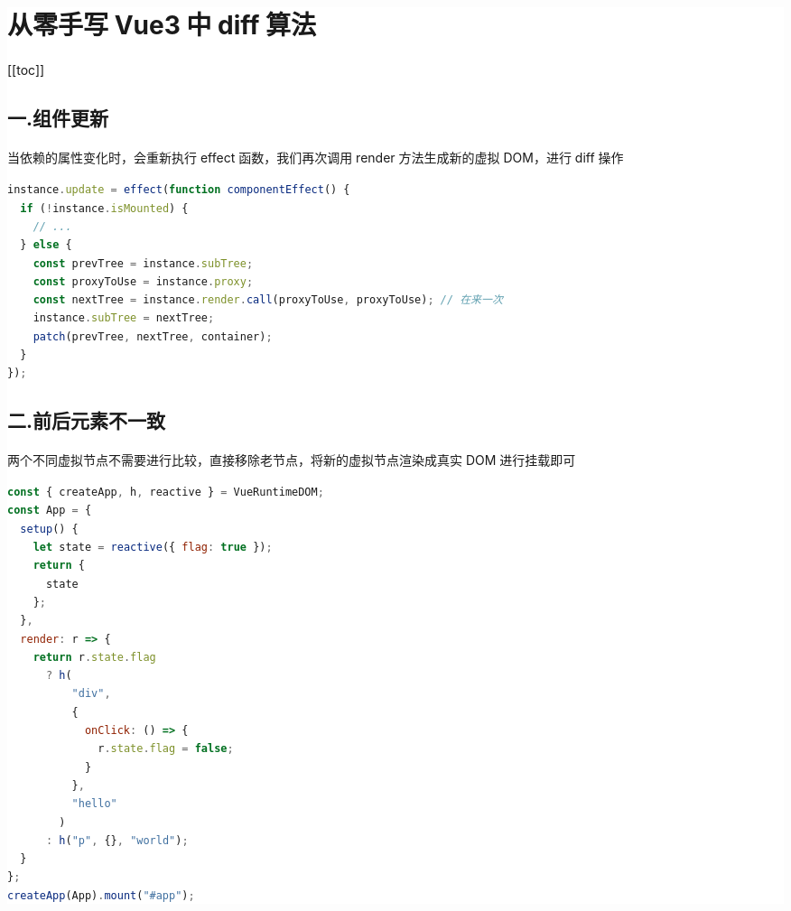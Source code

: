 # 从零手写 Vue3 中 diff 算法

[[toc]]

## 一.组件更新

当依赖的属性变化时，会重新执行 effect 函数，我们再次调用 render 方法生成新的虚拟 DOM，进行 diff 操作

```js
instance.update = effect(function componentEffect() {
  if (!instance.isMounted) {
    // ...
  } else {
    const prevTree = instance.subTree;
    const proxyToUse = instance.proxy;
    const nextTree = instance.render.call(proxyToUse, proxyToUse); // 在来一次
    instance.subTree = nextTree;
    patch(prevTree, nextTree, container);
  }
});
```

## 二.前后元素不一致

两个不同虚拟节点不需要进行比较，直接移除老节点，将新的虚拟节点渲染成真实 DOM 进行挂载即可

```js
const { createApp, h, reactive } = VueRuntimeDOM;
const App = {
  setup() {
    let state = reactive({ flag: true });
    return {
      state
    };
  },
  render: r => {
    return r.state.flag
      ? h(
          "div",
          {
            onClick: () => {
              r.state.flag = false;
            }
          },
          "hello"
        )
      : h("p", {}, "world");
  }
};
createApp(App).mount("#app");
```
